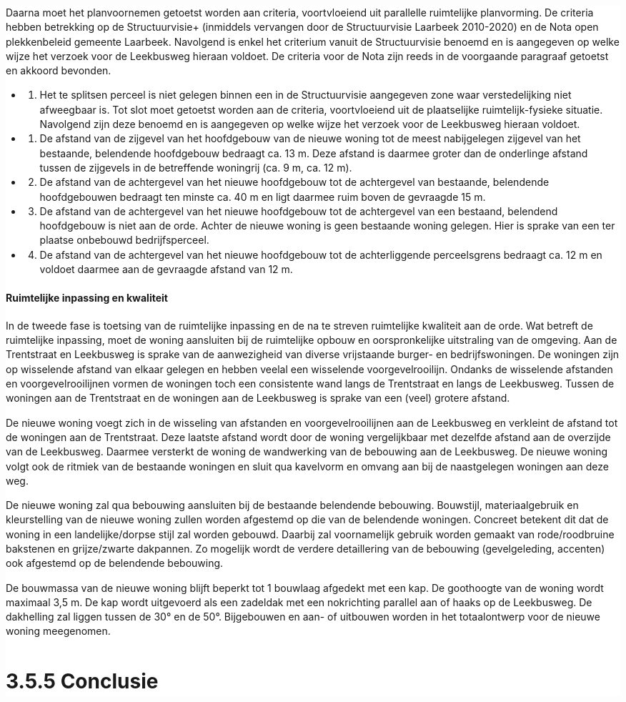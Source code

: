 Daarna moet het planvoornemen getoetst worden aan criteria, voortvloeiend uit parallelle ruimtelijke planvorming. De criteria hebben betrekking op de Structuurvisie+ (inmiddels vervangen door de Structuurvisie Laarbeek 2010-2020) en de Nota open plekkenbeleid gemeente Laarbeek. Navolgend is enkel het criterium vanuit de Structuurvisie benoemd en is aangegeven op welke wijze het verzoek voor de Leekbusweg hieraan voldoet. De criteria voor de Nota zijn reeds in de voorgaande paragraaf getoetst en akkoord bevonden.

- 1. Het te splitsen perceel is niet gelegen binnen een in de Structuurvisie aangegeven zone waar verstedelijking niet afweegbaar is.
Tot slot moet getoetst worden aan de criteria, voortvloeiend uit de plaatselijke ruimtelijk-fysieke situatie. Navolgend zijn deze benoemd en is aangegeven op welke wijze het verzoek voor de Leekbusweg hieraan voldoet.

- 1. De afstand van de zijgevel van het hoofdgebouw van de nieuwe woning tot de meest nabijgelegen zijgevel van het bestaande, belendende hoofdgebouw bedraagt ca. 13 m. Deze afstand is daarmee groter dan de onderlinge afstand tussen de zijgevels in de betreffende woningrij (ca. 9 m, ca. 12 m).
- 2. De afstand van de achtergevel van het nieuwe hoofdgebouw tot de achtergevel van bestaande, belendende hoofdgebouwen bedraagt ten minste ca. 40 m en ligt daarmee ruim boven de gevraagde 15 m.
- 3. De afstand van de achtergevel van het nieuwe hoofdgebouw tot de achtergevel van een bestaand, belendend hoofdgebouw is niet aan de orde. Achter de nieuwe woning is geen bestaande woning gelegen. Hier is sprake van een ter plaatse onbebouwd bedrijfsperceel.
- 4. De afstand van de achtergevel van het nieuwe hoofdgebouw tot de achterliggende perceelsgrens bedraagt ca. 12 m en voldoet daarmee aan de gevraagde afstand van 12 m.

#### Ruimtelijke inpassing en kwaliteit

In de tweede fase is toetsing van de ruimtelijke inpassing en de na te streven ruimtelijke kwaliteit aan de orde. Wat betreft de ruimtelijke inpassing, moet de woning aansluiten bij de ruimtelijke opbouw en oorspronkelijke uitstraling van de omgeving. Aan de Trentstraat en Leekbusweg is sprake van de aanwezigheid van diverse vrijstaande burger- en bedrijfswoningen. De woningen zijn op wisselende afstand van elkaar gelegen en hebben veelal een wisselende voorgevelrooilijn. Ondanks de wisselende afstanden en voorgevelrooilijnen vormen de woningen toch een consistente wand langs de Trentstraat en langs de Leekbusweg. Tussen de woningen aan de Trentstraat en de woningen aan de Leekbusweg is sprake van een (veel) grotere afstand.

De nieuwe woning voegt zich in de wisseling van afstanden en voorgevelrooilijnen aan de Leekbusweg en verkleint de afstand tot de woningen aan de Trentstraat. Deze laatste afstand wordt door de woning vergelijkbaar met dezelfde afstand aan de overzijde van de Leekbusweg. Daarmee versterkt de woning de wandwerking van de bebouwing aan de Leekbusweg. De nieuwe woning volgt ook de ritmiek van de bestaande woningen en sluit qua kavelvorm en omvang aan bij de naastgelegen woningen aan deze weg.

De nieuwe woning zal qua bebouwing aansluiten bij de bestaande belendende bebouwing. Bouwstijl, materiaalgebruik en kleurstelling van de nieuwe woning zullen worden afgestemd op die van de belendende woningen. Concreet betekent dit dat de woning in een landelijke/dorpse stijl zal worden gebouwd. Daarbij zal voornamelijk gebruik worden gemaakt van rode/roodbruine bakstenen en grijze/zwarte dakpannen. Zo mogelijk wordt de verdere detaillering van de bebouwing (gevelgeleding, accenten) ook afgestemd op de belendende bebouwing.

De bouwmassa van de nieuwe woning blijft beperkt tot 1 bouwlaag afgedekt met een kap. De goothoogte van de woning wordt maximaal 3,5 m. De kap wordt uitgevoerd als een zadeldak met een nokrichting parallel aan of haaks op de Leekbusweg. De dakhelling zal liggen tussen de 30° en de 50°. Bijgebouwen en aan- of uitbouwen worden in het totaalontwerp voor de nieuwe woning meegenomen.

# 3.5.5 Conclusie
